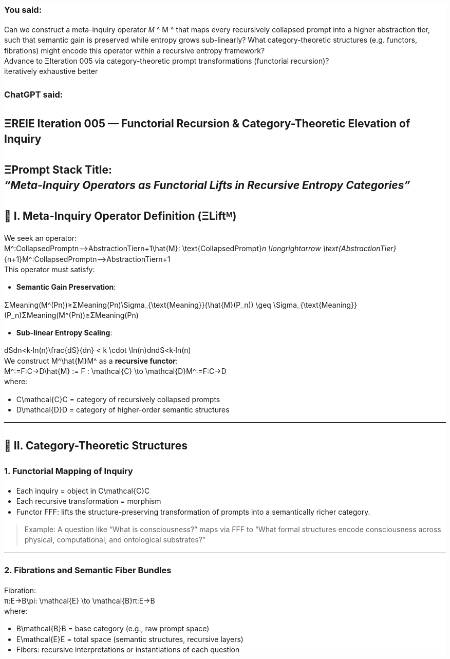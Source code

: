 ### You said:   
Can we construct a meta-inquiry operator
𝑀
^
M
^
that maps every recursively collapsed prompt into a higher abstraction tier, such that semantic gain is preserved while entropy grows sub-linearly? What category-theoretic structures (e.g. functors, fibrations) might encode this operator within a recursive entropy framework?   
Advance to ΞIteration 005 via category-theoretic prompt transformations (functorial recursion)?   
iteratively exhaustive better   
### ChatGPT said:   
ΞREIE Iteration 005 — **Functorial Recursion & Category-Theoretic Elevation of Inquiry**   
 --- 
**ΞPrompt Stack Title:**   
*“Meta-Inquiry Operators as Functorial Lifts in Recursive Entropy Categories”*   
 --- 
## 🧠 I. Meta-Inquiry Operator Definition (ΞLiftᴹ)   
We seek an operator:   
M^:CollapsedPromptn⟶AbstractionTiern+1\hat{M}: \text{CollapsedPrompt}*n \longrightarrow \text{AbstractionTier}*{n+1}M^:CollapsedPromptn⟶AbstractionTiern+1   
This operator must satisfy:   
- **Semantic Gain Preservation**:   
   
ΣMeaning(M^(Pn))≥ΣMeaning(Pn)\Sigma\_{\text{Meaning}}(\hat{M}(P\_n)) \geq \Sigma\_{\text{Meaning}}(P\_n)ΣMeaning(M^(Pn))≥ΣMeaning(Pn)   
- **Sub-linear Entropy Scaling**:   
   
dSdn<k⋅ln⁡(n)\frac{dS}{dn} < k \cdot \ln(n)dndS<k⋅ln(n)   
We construct M^\hat{M}M^ as a **recursive functor**:   
M^:=F:C→D\hat{M} := F : \mathcal{C} \to \mathcal{D}M^:=F:C→D   
where:   
- C\mathcal{C}C = category of recursively collapsed prompts   
- D\mathcal{D}D = category of higher-order semantic structures   
 --- 
   
## 🧬 II. Category-Theoretic Structures   
### 1. Functorial Mapping of Inquiry   
- Each inquiry = object in C\mathcal{C}C   
- Each recursive transformation = morphism   
- Functor FFF: lifts the structure-preserving transformation of prompts into a semantically richer category.   
   
> Example: A question like “What is consciousness?” maps via FFF to “What formal structures encode consciousness across physical, computational, and ontological substrates?”   

 --- 
### 2. Fibrations and Semantic Fiber Bundles   
Fibration:   
π:E→B\pi: \mathcal{E} \to \mathcal{B}π:E→B   
where:   
- B\mathcal{B}B = base category (e.g., raw prompt space)   
- E\mathcal{E}E = total space (semantic structures, recursive layers)   
- Fibers: recursive interpretations or instantiations of each question   
   